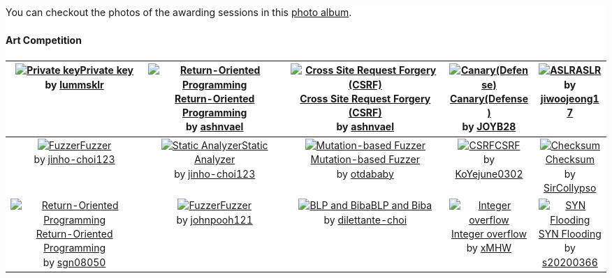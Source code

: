 You can checkout the photos of the awarding sessions in this [photo album](https://photos.app.goo.gl/7sLoUsrCf6ddBs389). 

#### Art Competition
|[![Private key](https://github.com/prosyslab-classroom/cs348-information-security/assets/78457167/e862f3e1-9b55-453c-afab-91307b05d6c0)](https://github.com/prosyslab-classroom/cs348-information-security/issues/364)[Private key](https://github.com/prosyslab-classroom/cs348-information-security/issues/364) <br>by [lummsklr](https://github.com/lummsklr)|[![Return-Oriented Programming](https://github.com/prosyslab-classroom/cs348-information-security/assets/96183185/c233d214-33ec-41b4-a89a-ad074aa50dd6)](https://github.com/prosyslab-classroom/cs348-information-security/issues/363)[Return-Oriented Programming](https://github.com/prosyslab-classroom/cs348-information-security/issues/363) <br>by [ashnvael](https://github.com/ashnvael)|[![Cross Site Request Forgery (CSRF)](https://github.com/prosyslab-classroom/cs348-information-security/assets/96183185/17c4eaf7-bab5-4da9-8a83-ea8f38aed960)](https://github.com/prosyslab-classroom/cs348-information-security/issues/362)[Cross Site Request Forgery (CSRF)](https://github.com/prosyslab-classroom/cs348-information-security/issues/362) <br>by [ashnvael](https://github.com/ashnvael)|[![Canary(Defense)](https://github.com/prosyslab-classroom/cs348-information-security/assets/29791719/47315e13-bf22-437a-9dbc-a283d050202c)](https://github.com/prosyslab-classroom/cs348-information-security/issues/361)[Canary(Defense)](https://github.com/prosyslab-classroom/cs348-information-security/issues/361) <br>by [JOYB28](https://github.com/JOYB28)|[![ASLR](https://github.com/prosyslab-classroom/cs348-information-security/assets/111746601/54312a9a-4344-4a36-9e8a-c11bac48e690)](https://github.com/prosyslab-classroom/cs348-information-security/issues/360)[ASLR](https://github.com/prosyslab-classroom/cs348-information-security/issues/360) <br>by [jiwoojeong17](https://github.com/jiwoojeong17)|
|:-:|:-:|:-:|:-:|:-:|
|[![Fuzzer](https://github.com/prosyslab-classroom/cs348-information-security/assets/61547655/3d6acdaa-a746-4e04-8741-1553a182f6c0)](https://github.com/prosyslab-classroom/cs348-information-security/issues/359)[Fuzzer](https://github.com/prosyslab-classroom/cs348-information-security/issues/359) <br>by [jinho-choi123](https://github.com/jinho-choi123)|[![Static Analyzer](https://github.com/prosyslab-classroom/cs348-information-security/assets/61547655/da6e846d-350b-4e94-999d-150ee3a14a2d)](https://github.com/prosyslab-classroom/cs348-information-security/issues/358)[Static Analyzer](https://github.com/prosyslab-classroom/cs348-information-security/issues/358) <br>by [jinho-choi123](https://github.com/jinho-choi123)|[![Mutation-based Fuzzer](https://github.com/prosyslab-classroom/cs348-information-security/assets/105200949/40924c74-6065-40e2-9705-ad41f5f8433a)](https://github.com/prosyslab-classroom/cs348-information-security/issues/357)[Mutation-based Fuzzer](https://github.com/prosyslab-classroom/cs348-information-security/issues/357) <br>by [otdababy](https://github.com/otdababy)|[![CSRF](https://github.com/prosyslab-classroom/cs348-information-security/assets/57734106/7307e9a5-def0-470f-84ad-b019aa2fec00)](https://github.com/prosyslab-classroom/cs348-information-security/issues/356)[CSRF](https://github.com/prosyslab-classroom/cs348-information-security/issues/356) <br>by [KoYejune0302](https://github.com/KoYejune0302)|[![Checksum](https://github.com/prosyslab-classroom/cs348-information-security/assets/26387525/b61bb972-1832-4106-b300-2b56a20ad976)](https://github.com/prosyslab-classroom/cs348-information-security/issues/355)[Checksum](https://github.com/prosyslab-classroom/cs348-information-security/issues/355) <br>by [SirCollypso](https://github.com/SirCollypso)|
|[![Return-Oriented Programming](https://github.com/prosyslab-classroom/cs348-information-security/assets/70854569/23c8150e-de54-4aa3-8131-6a96f512806d)](https://github.com/prosyslab-classroom/cs348-information-security/issues/354)[Return-Oriented Programming](https://github.com/prosyslab-classroom/cs348-information-security/issues/354) <br>by [sgn08050](https://github.com/sgn08050)|[![Fuzzer](https://github.com/prosyslab-classroom/cs348-information-security/assets/96766204/ad4f217b-9a55-4324-9e86-242268d3df3d)](https://github.com/prosyslab-classroom/cs348-information-security/issues/353)[Fuzzer](https://github.com/prosyslab-classroom/cs348-information-security/issues/353) <br>by [johnpooh121](https://github.com/johnpooh121)|[![BLP and Biba](https://github.com/prosyslab-classroom/cs348-information-security/assets/100300697/3829f442-6ca9-484f-8a8c-c4fd83b58a07)](https://github.com/prosyslab-classroom/cs348-information-security/issues/352)[BLP and Biba](https://github.com/prosyslab-classroom/cs348-information-security/issues/352) <br>by [dilettante-choi](https://github.com/dilettante-choi)|[![Integer overflow](https://github.com/prosyslab-classroom/cs348-information-security/assets/25361985/15962cf9-9c07-4067-9d1f-31e860b3e695)](https://github.com/prosyslab-classroom/cs348-information-security/issues/351)[Integer overflow](https://github.com/prosyslab-classroom/cs348-information-security/issues/351) <br>by [xMHW](https://github.com/xMHW)|[![SYN Flooding](https://github.com/prosyslab-classroom/cs348-information-security/assets/80763190/413ca0e8-9e3b-4da9-99cc-7d1fae40c567)](https://github.com/prosyslab-classroom/cs348-information-security/issues/350)[SYN Flooding](https://github.com/prosyslab-classroom/cs348-information-security/issues/350) <br>by [s20200366](https://github.com/s20200366)|